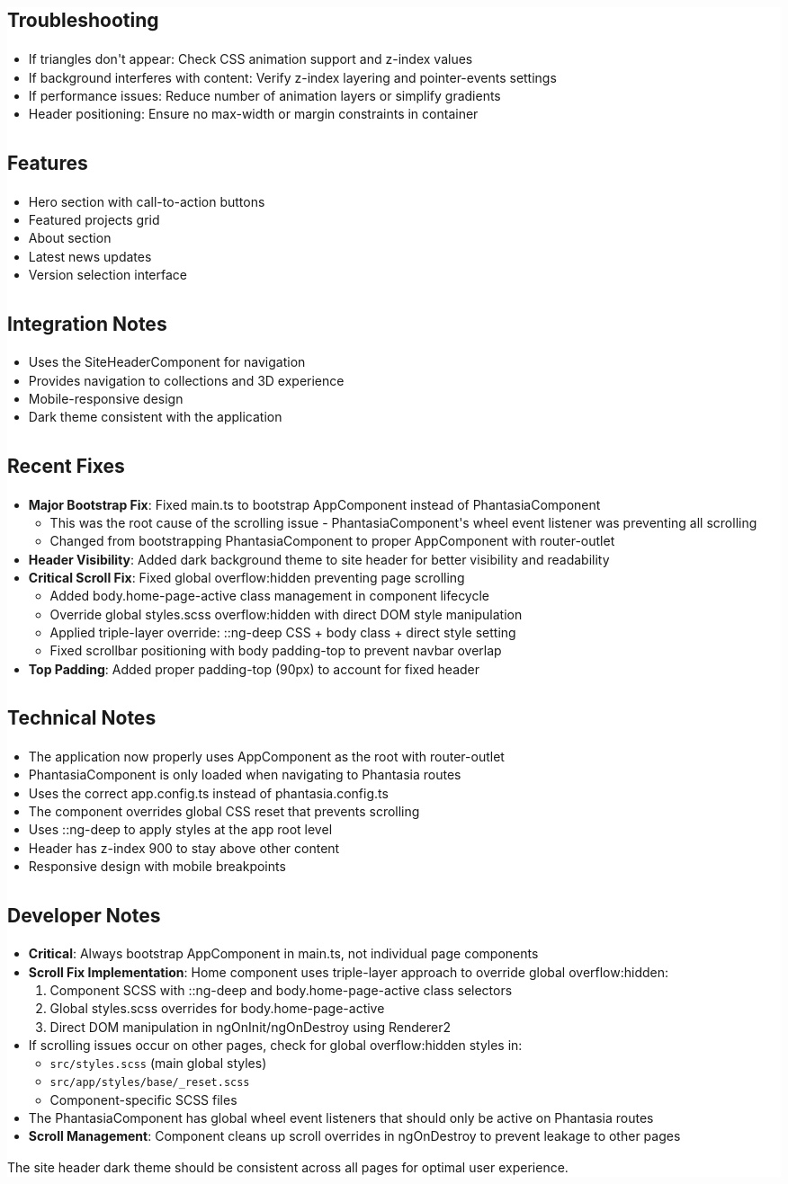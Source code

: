 ## Troubleshooting
- If triangles don't appear: Check CSS animation support and z-index values
- If background interferes with content: Verify z-index layering and pointer-events settings
- If performance issues: Reduce number of animation layers or simplify gradients
- Header positioning: Ensure no max-width or margin constraints in container

## Features
- Hero section with call-to-action buttons
- Featured projects grid
- About section
- Latest news updates
- Version selection interface

## Integration Notes
- Uses the SiteHeaderComponent for navigation
- Provides navigation to collections and 3D experience
- Mobile-responsive design
- Dark theme consistent with the application

## Recent Fixes
- **Major Bootstrap Fix**: Fixed main.ts to bootstrap AppComponent instead of PhantasiaComponent
  - This was the root cause of the scrolling issue - PhantasiaComponent's wheel event listener was preventing all scrolling
  - Changed from bootstrapping PhantasiaComponent to proper AppComponent with router-outlet
- **Header Visibility**: Added dark background theme to site header for better visibility and readability
- **Critical Scroll Fix**: Fixed global overflow:hidden preventing page scrolling
  - Added body.home-page-active class management in component lifecycle
  - Override global styles.scss overflow:hidden with direct DOM style manipulation
  - Applied triple-layer override: ::ng-deep CSS + body class + direct style setting
  - Fixed scrollbar positioning with body padding-top to prevent navbar overlap
- **Top Padding**: Added proper padding-top (90px) to account for fixed header

## Technical Notes
- The application now properly uses AppComponent as the root with router-outlet
- PhantasiaComponent is only loaded when navigating to Phantasia routes
- Uses the correct app.config.ts instead of phantasia.config.ts
- The component overrides global CSS reset that prevents scrolling
- Uses ::ng-deep to apply styles at the app root level
- Header has z-index 900 to stay above other content
- Responsive design with mobile breakpoints

## Developer Notes
- **Critical**: Always bootstrap AppComponent in main.ts, not individual page components
- **Scroll Fix Implementation**: Home component uses triple-layer approach to override global overflow:hidden:
  1. Component SCSS with ::ng-deep and body.home-page-active class selectors
  2. Global styles.scss overrides for body.home-page-active
  3. Direct DOM manipulation in ngOnInit/ngOnDestroy using Renderer2
- If scrolling issues occur on other pages, check for global overflow:hidden styles in:
  - `src/styles.scss` (main global styles)
  - `src/app/styles/base/_reset.scss`
  - Component-specific SCSS files
- The PhantasiaComponent has global wheel event listeners that should only be active on Phantasia routes
- **Scroll Management**: Component cleans up scroll overrides in ngOnDestroy to prevent leakage to other pages

The site header dark theme should be consistent across all pages for optimal user experience. 
